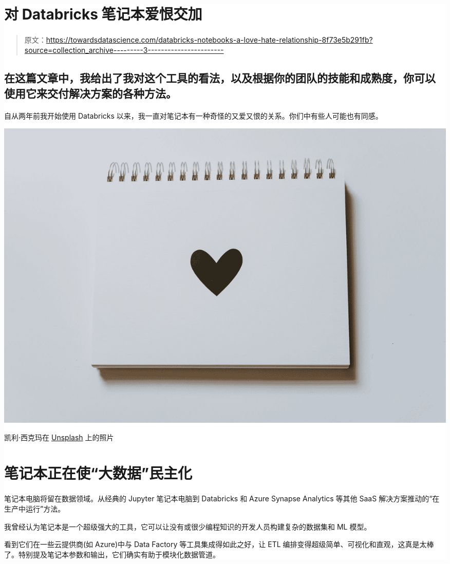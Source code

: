 # 对 Databricks 笔记本爱恨交加

> 原文：<https://towardsdatascience.com/databricks-notebooks-a-love-hate-relationship-8f73e5b291fb?source=collection_archive---------3----------------------->

## 在这篇文章中，我给出了我对这个工具的看法，以及根据你的团队的技能和成熟度，你可以使用它来交付解决方案的各种方法。

自从两年前我开始使用 Databricks 以来，我一直对笔记本有一种奇怪的又爱又恨的关系。你们中有些人可能也有同感。

![](img/ddc7c7c0befdfb8dc325de645e3070a9.png)

凯利·西克玛在 [Unsplash](https://unsplash.com?utm_source=medium&utm_medium=referral) 上的照片

# **笔记本正在使“大数据”民主化**

笔记本电脑将留在数据领域。从经典的 Jupyter 笔记本电脑到 Databricks 和 Azure Synapse Analytics 等其他 SaaS 解决方案推动的“在生产中运行”方法。

我曾经认为笔记本是一个超级强大的工具，它可以让没有或很少编程知识的开发人员构建复杂的数据集和 ML 模型。

看到它们在一些云提供商(如 Azure)中与 Data Factory 等工具集成得如此之好，让 ETL 编排变得超级简单、可视化和直观，这真是太棒了。特别提及笔记本参数和输出，它们确实有助于模块化数据管道。
